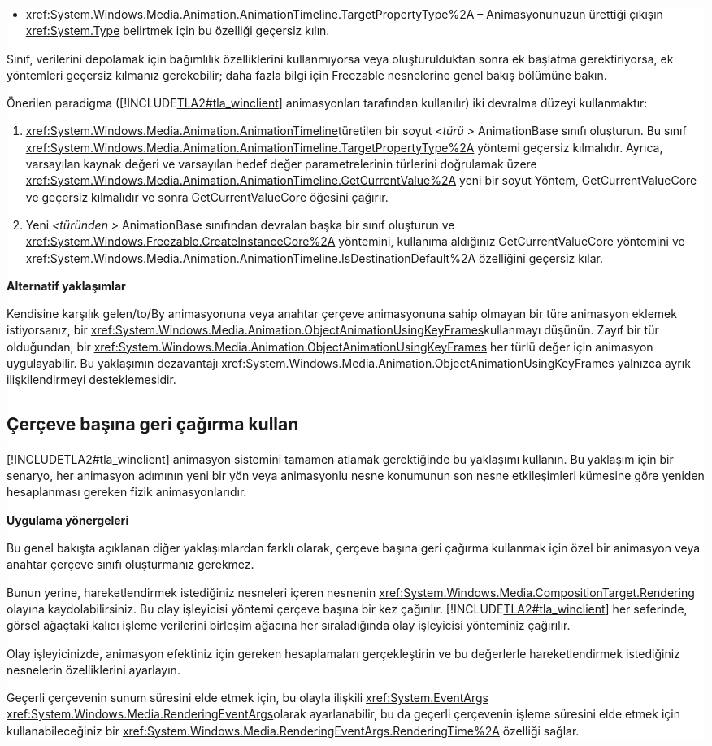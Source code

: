 - <xref:System.Windows.Media.Animation.AnimationTimeline.TargetPropertyType%2A> – Animasyonunuzun ürettiği çıkışın <xref:System.Type> belirtmek için bu özelliği geçersiz kılın.  
  
 Sınıf, verilerini depolamak için bağımlılık özelliklerini kullanmıyorsa veya oluşturulduktan sonra ek başlatma gerektiriyorsa, ek yöntemleri geçersiz kılmanız gerekebilir; daha fazla bilgi için [Freezable nesnelerine genel bakış](../advanced/freezable-objects-overview.md) bölümüne bakın.  
  
 Önerilen paradigma ([!INCLUDE[TLA2#tla_winclient](../../../../includes/tla2sharptla-winclient-md.md)] animasyonları tarafından kullanılır) iki devralma düzeyi kullanmaktır:  
  
1. <xref:System.Windows.Media.Animation.AnimationTimeline>türetilen bir soyut *\<türü >* AnimationBase sınıfı oluşturun. Bu sınıf <xref:System.Windows.Media.Animation.AnimationTimeline.TargetPropertyType%2A> yöntemi geçersiz kılmalıdır. Ayrıca, varsayılan kaynak değeri ve varsayılan hedef değer parametrelerinin türlerini doğrulamak üzere <xref:System.Windows.Media.Animation.AnimationTimeline.GetCurrentValue%2A> yeni bir soyut Yöntem, GetCurrentValueCore ve geçersiz kılmalıdır ve sonra GetCurrentValueCore öğesini çağırır.  
  
2. Yeni *\<türünden >* AnimationBase sınıfından devralan başka bir sınıf oluşturun ve <xref:System.Windows.Freezable.CreateInstanceCore%2A> yöntemini, kullanıma aldığınız GetCurrentValueCore yöntemini ve <xref:System.Windows.Media.Animation.AnimationTimeline.IsDestinationDefault%2A> özelliğini geçersiz kılar.  
  
 **Alternatif yaklaşımlar**  
  
 Kendisine karşılık gelen/to/By animasyonuna veya anahtar çerçeve animasyonuna sahip olmayan bir türe animasyon eklemek istiyorsanız, bir <xref:System.Windows.Media.Animation.ObjectAnimationUsingKeyFrames>kullanmayı düşünün. Zayıf bir tür olduğundan, bir <xref:System.Windows.Media.Animation.ObjectAnimationUsingKeyFrames> her türlü değer için animasyon uygulayabilir. Bu yaklaşımın dezavantajı <xref:System.Windows.Media.Animation.ObjectAnimationUsingKeyFrames> yalnızca ayrık ilişkilendirmeyi desteklemesidir.  
  
<a name="useperframecallback"></a>   
## <a name="use-per-frame-callback"></a>Çerçeve başına geri çağırma kullan  
 [!INCLUDE[TLA2#tla_winclient](../../../../includes/tla2sharptla-winclient-md.md)] animasyon sistemini tamamen atlamak gerektiğinde bu yaklaşımı kullanın. Bu yaklaşım için bir senaryo, her animasyon adımının yeni bir yön veya animasyonlu nesne konumunun son nesne etkileşimleri kümesine göre yeniden hesaplanması gereken fizik animasyonlarıdır.  
  
 **Uygulama yönergeleri**  
  
 Bu genel bakışta açıklanan diğer yaklaşımlardan farklı olarak, çerçeve başına geri çağırma kullanmak için özel bir animasyon veya anahtar çerçeve sınıfı oluşturmanız gerekmez.  
  
 Bunun yerine, hareketlendirmek istediğiniz nesneleri içeren nesnenin <xref:System.Windows.Media.CompositionTarget.Rendering> olayına kaydolabilirsiniz. Bu olay işleyicisi yöntemi çerçeve başına bir kez çağırılır. [!INCLUDE[TLA2#tla_winclient](../../../../includes/tla2sharptla-winclient-md.md)] her seferinde, görsel ağaçtaki kalıcı işleme verilerini birleşim ağacına her sıraladığında olay işleyicisi yönteminiz çağırılır.  
  
 Olay işleyicinizde, animasyon efektiniz için gereken hesaplamaları gerçekleştirin ve bu değerlerle hareketlendirmek istediğiniz nesnelerin özelliklerini ayarlayın.  
  
 Geçerli çerçevenin sunum süresini elde etmek için, bu olayla ilişkili <xref:System.EventArgs> <xref:System.Windows.Media.RenderingEventArgs>olarak ayarlanabilir, bu da geçerli çerçevenin işleme süresini elde etmek için kullanabileceğiniz bir <xref:System.Windows.Media.RenderingEventArgs.RenderingTime%2A> özelliği sağlar.  
  